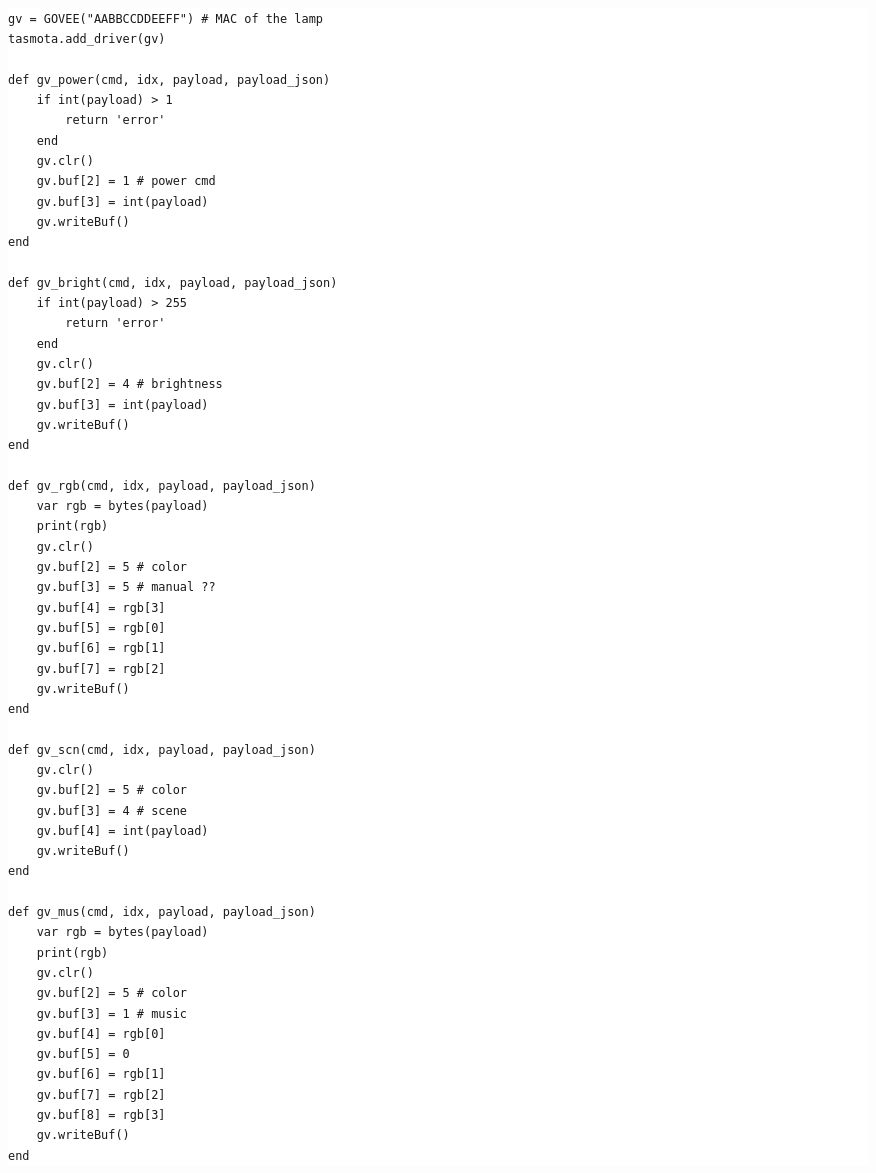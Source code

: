     gv = GOVEE("AABBCCDDEEFF") # MAC of the lamp
    tasmota.add_driver(gv)

    def gv_power(cmd, idx, payload, payload_json)
        if int(payload) > 1
            return 'error'
        end
        gv.clr()
        gv.buf[2] = 1 # power cmd
        gv.buf[3] = int(payload)
        gv.writeBuf()
    end

    def gv_bright(cmd, idx, payload, payload_json)
        if int(payload) > 255
            return 'error'
        end
        gv.clr()
        gv.buf[2] = 4 # brightness
        gv.buf[3] = int(payload)
        gv.writeBuf()
    end

    def gv_rgb(cmd, idx, payload, payload_json)
        var rgb = bytes(payload)
        print(rgb)
        gv.clr()
        gv.buf[2] = 5 # color
        gv.buf[3] = 5 # manual ??
        gv.buf[4] = rgb[3]
        gv.buf[5] = rgb[0]
        gv.buf[6] = rgb[1]
        gv.buf[7] = rgb[2]
        gv.writeBuf()
    end

    def gv_scn(cmd, idx, payload, payload_json)
        gv.clr()
        gv.buf[2] = 5 # color
        gv.buf[3] = 4 # scene
        gv.buf[4] = int(payload)
        gv.writeBuf()
    end

    def gv_mus(cmd, idx, payload, payload_json)
        var rgb = bytes(payload)
        print(rgb)
        gv.clr()
        gv.buf[2] = 5 # color
        gv.buf[3] = 1 # music
        gv.buf[4] = rgb[0]
        gv.buf[5] = 0
        gv.buf[6] = rgb[1]
        gv.buf[7] = rgb[2]
        gv.buf[8] = rgb[3]
        gv.writeBuf()
    end
